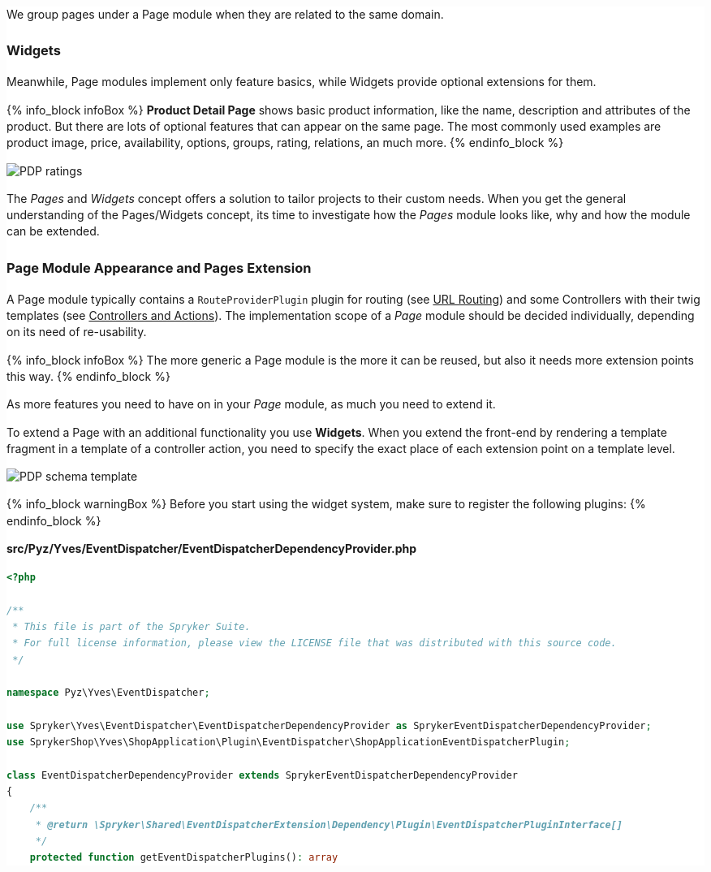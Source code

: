 We group pages under a Page module when they are related to the same domain.

### Widgets
Meanwhile, Page modules implement only feature basics, while Widgets provide optional extensions for them.

{% info_block infoBox %}
**Product Detail Page** shows basic product information, like the name, description and attributes of the product. But there are lots of optional features that can appear on the same page. The most commonly used examples are product image, price, availability, options, groups, rating, relations, an much more.
{% endinfo_block %}

![PDP ratings](https://spryker.s3.eu-central-1.amazonaws.com/docs/Front+End/Yves/Modular+Frontend/pdp-ratings.png)

The *Pages* and *Widgets* concept offers a solution to tailor projects to their custom needs.
When you get the general understanding of the Pages/Widgets concept, its time to investigate how the *Pages* module looks like, why and how the module can be extended.

### Page Module Appearance and Pages Extension
A Page module typically contains a `RouteProviderPlugin` plugin for routing (see [URL Routing](/docs/scos/dev/back-end-development/yves/implementing-url-routing-in-yves.html)) and some Controllers with their twig templates (see [Controllers and Actions](/docs/scos/dev/back-end-development/yves/controllers-and-actions.html)). The implementation scope of a *Page* module should be decided individually, depending on its need of re-usability.

{% info_block infoBox %}
The more generic a Page module is the more it can be reused, but also it needs more extension points this way.
{% endinfo_block %}

As more features you need to have on in your *Page* module, as much you need to extend it.

To extend a Page with an additional functionality you use **Widgets**. When you extend the front-end by rendering a template fragment in a template of a controller action, you need to specify the exact place of each extension point on a template level.

![PDP schema template](https://spryker.s3.eu-central-1.amazonaws.com/docs/Front+End/Yves/Modular+Frontend/product-details-page-schema-temlate.png)

{% info_block warningBox %}
Before you start using the widget system, make sure to register the following plugins:
{% endinfo_block %}

**src/Pyz/Yves/EventDispatcher/EventDispatcherDependencyProvider.php**

```php
<?php

/**
 * This file is part of the Spryker Suite.
 * For full license information, please view the LICENSE file that was distributed with this source code.
 */

namespace Pyz\Yves\EventDispatcher;

use Spryker\Yves\EventDispatcher\EventDispatcherDependencyProvider as SprykerEventDispatcherDependencyProvider;
use SprykerShop\Yves\ShopApplication\Plugin\EventDispatcher\ShopApplicationEventDispatcherPlugin;

class EventDispatcherDependencyProvider extends SprykerEventDispatcherDependencyProvider
{
    /**
     * @return \Spryker\Shared\EventDispatcherExtension\Dependency\Plugin\EventDispatcherPluginInterface[]
     */
    protected function getEventDispatcherPlugins(): array
```